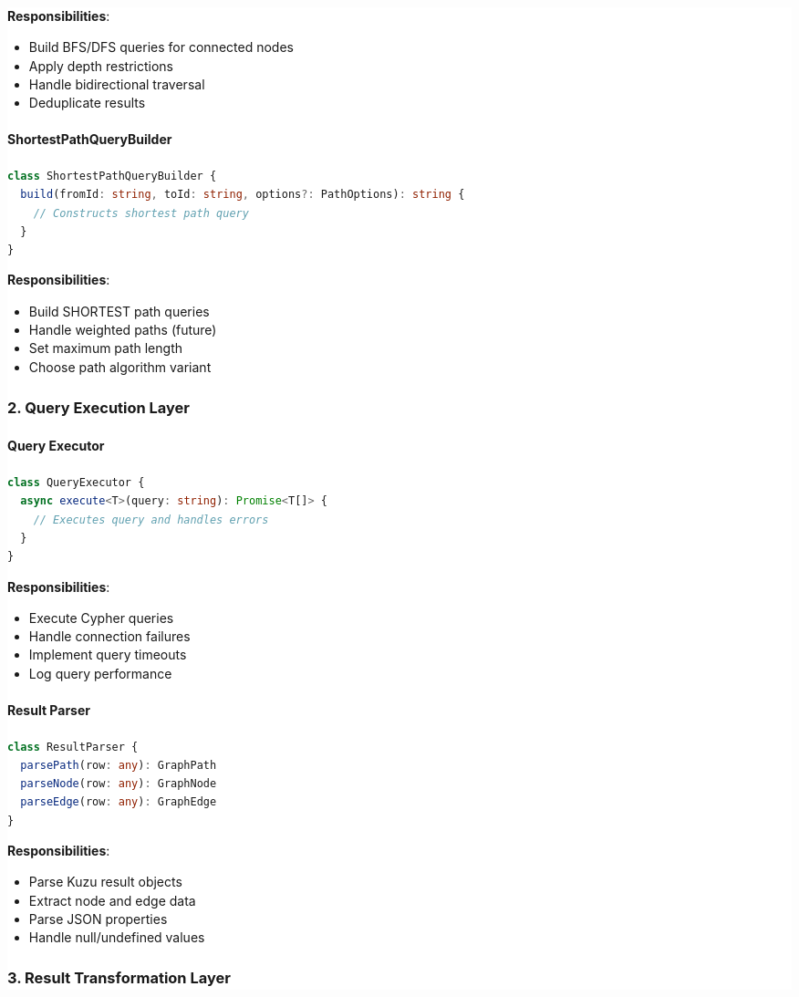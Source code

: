 **Responsibilities**:
- Build BFS/DFS queries for connected nodes
- Apply depth restrictions
- Handle bidirectional traversal
- Deduplicate results

#### ShortestPathQueryBuilder
```typescript
class ShortestPathQueryBuilder {
  build(fromId: string, toId: string, options?: PathOptions): string {
    // Constructs shortest path query
  }
}
```

**Responsibilities**:
- Build SHORTEST path queries
- Handle weighted paths (future)
- Set maximum path length
- Choose path algorithm variant

### 2. Query Execution Layer

#### Query Executor
```typescript
class QueryExecutor {
  async execute<T>(query: string): Promise<T[]> {
    // Executes query and handles errors
  }
}
```

**Responsibilities**:
- Execute Cypher queries
- Handle connection failures
- Implement query timeouts
- Log query performance

#### Result Parser
```typescript
class ResultParser {
  parsePath(row: any): GraphPath
  parseNode(row: any): GraphNode
  parseEdge(row: any): GraphEdge
}
```

**Responsibilities**:
- Parse Kuzu result objects
- Extract node and edge data
- Parse JSON properties
- Handle null/undefined values

### 3. Result Transformation Layer
